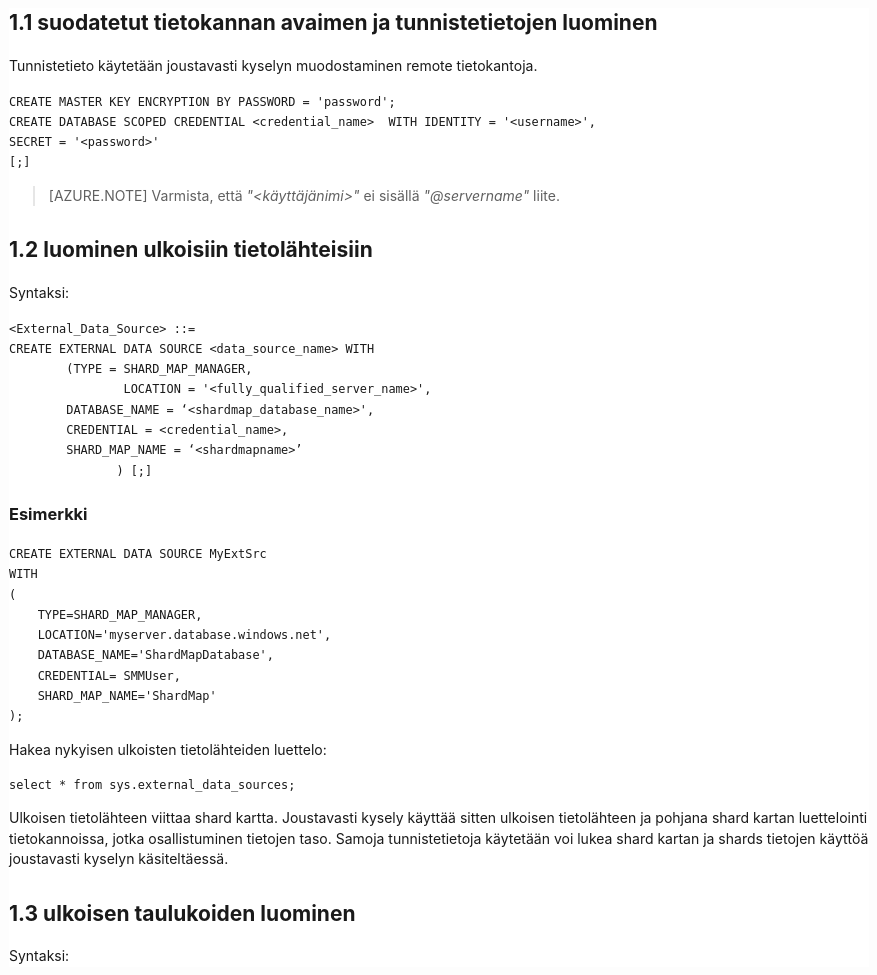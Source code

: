## <a name="11-create-database-scoped-master-key-and-credentials"></a>1.1 suodatetut tietokannan avaimen ja tunnistetietojen luominen 

Tunnistetieto käytetään joustavasti kyselyn muodostaminen remote tietokantoja.  

    CREATE MASTER KEY ENCRYPTION BY PASSWORD = 'password';
    CREATE DATABASE SCOPED CREDENTIAL <credential_name>  WITH IDENTITY = '<username>',  
    SECRET = '<password>'
    [;]
 
>[AZURE.NOTE] Varmista, että *"\<käyttäjänimi\>"* ei sisällä *"@servername"* liite. 

## <a name="12-create-external-data-sources"></a>1.2 luominen ulkoisiin tietolähteisiin

Syntaksi:

    <External_Data_Source> ::=    
    CREATE EXTERNAL DATA SOURCE <data_source_name> WITH                                            
            (TYPE = SHARD_MAP_MANAGER,
                    LOCATION = '<fully_qualified_server_name>',
            DATABASE_NAME = ‘<shardmap_database_name>',
            CREDENTIAL = <credential_name>, 
            SHARD_MAP_NAME = ‘<shardmapname>’ 
                   ) [;] 

### <a name="example"></a>Esimerkki 

    CREATE EXTERNAL DATA SOURCE MyExtSrc 
    WITH 
    ( 
        TYPE=SHARD_MAP_MANAGER,
        LOCATION='myserver.database.windows.net', 
        DATABASE_NAME='ShardMapDatabase', 
        CREDENTIAL= SMMUser, 
        SHARD_MAP_NAME='ShardMap' 
    );
 
Hakea nykyisen ulkoisten tietolähteiden luettelo: 

    select * from sys.external_data_sources; 

Ulkoisen tietolähteen viittaa shard kartta. Joustavasti kysely käyttää sitten ulkoisen tietolähteen ja pohjana shard kartan luettelointi tietokannoissa, jotka osallistuminen tietojen taso. Samoja tunnistetietoja käytetään voi lukea shard kartan ja shards tietojen käyttöä joustavasti kyselyn käsiteltäessä. 

## <a name="13-create-external-tables"></a>1.3 ulkoisen taulukoiden luominen 
 
Syntaksi:  


[1]: ./media/sql-database-elastic-query-horizontal-partitioning/horizontalpartitioning.png